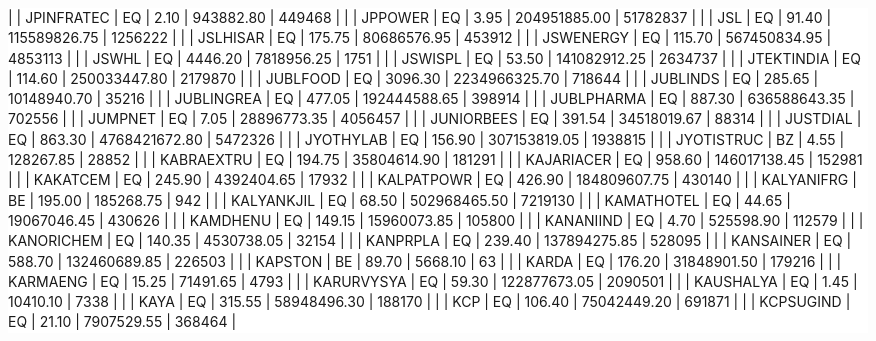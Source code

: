 |  | JPINFRATEC | EQ | 2.10 | 943882.80 | 449468 |
|  | JPPOWER | EQ | 3.95 | 204951885.00 | 51782837 |
|  | JSL | EQ | 91.40 | 115589826.75 | 1256222 |
|  | JSLHISAR | EQ | 175.75 | 80686576.95 | 453912 |
|  | JSWENERGY | EQ | 115.70 | 567450834.95 | 4853113 |
|  | JSWHL | EQ | 4446.20 | 7818956.25 | 1751 |
|  | JSWISPL | EQ | 53.50 | 141082912.25 | 2634737 |
|  | JTEKTINDIA | EQ | 114.60 | 250033447.80 | 2179870 |
|  | JUBLFOOD | EQ | 3096.30 | 2234966325.70 | 718644 |
|  | JUBLINDS | EQ | 285.65 | 10148940.70 | 35216 |
|  | JUBLINGREA | EQ | 477.05 | 192444588.65 | 398914 |
|  | JUBLPHARMA | EQ | 887.30 | 636588643.35 | 702556 |
|  | JUMPNET | EQ | 7.05 | 28896773.35 | 4056457 |
|  | JUNIORBEES | EQ | 391.54 | 34518019.67 | 88314 |
|  | JUSTDIAL | EQ | 863.30 | 4768421672.80 | 5472326 |
|  | JYOTHYLAB | EQ | 156.90 | 307153819.05 | 1938815 |
|  | JYOTISTRUC | BZ | 4.55 | 128267.85 | 28852 |
|  | KABRAEXTRU | EQ | 194.75 | 35804614.90 | 181291 |
|  | KAJARIACER | EQ | 958.60 | 146017138.45 | 152981 |
|  | KAKATCEM | EQ | 245.90 | 4392404.65 | 17932 |
|  | KALPATPOWR | EQ | 426.90 | 184809607.75 | 430140 |
|  | KALYANIFRG | BE | 195.00 | 185268.75 | 942 |
|  | KALYANKJIL | EQ | 68.50 | 502968465.50 | 7219130 |
|  | KAMATHOTEL | EQ | 44.65 | 19067046.45 | 430626 |
|  | KAMDHENU | EQ | 149.15 | 15960073.85 | 105800 |
|  | KANANIIND | EQ | 4.70 | 525598.90 | 112579 |
|  | KANORICHEM | EQ | 140.35 | 4530738.05 | 32154 |
|  | KANPRPLA | EQ | 239.40 | 137894275.85 | 528095 |
|  | KANSAINER | EQ | 588.70 | 132460689.85 | 226503 |
|  | KAPSTON | BE | 89.70 | 5668.10 | 63 |
|  | KARDA | EQ | 176.20 | 31848901.50 | 179216 |
|  | KARMAENG | EQ | 15.25 | 71491.65 | 4793 |
|  | KARURVYSYA | EQ | 59.30 | 122877673.05 | 2090501 |
|  | KAUSHALYA | EQ | 1.45 | 10410.10 | 7338 |
|  | KAYA | EQ | 315.55 | 58948496.30 | 188170 |
|  | KCP | EQ | 106.40 | 75042449.20 | 691871 |
|  | KCPSUGIND | EQ | 21.10 | 7907529.55 | 368464 |